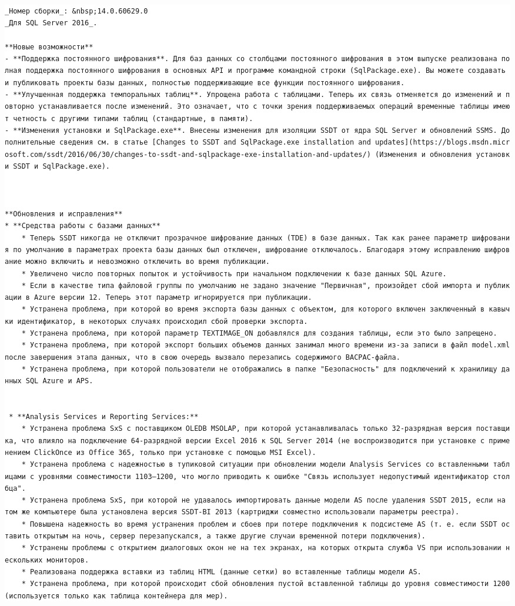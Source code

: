 ```
_Номер сборки_: &nbsp;14.0.60629.0  
_Для SQL Server 2016_.

**Новые возможности**  
- **Поддержка постоянного шифрования**. Для баз данных со столбцами постоянного шифрования в этом выпуске реализована полная поддержка постоянного шифрования в основных API и программе командной строки (SqlPackage.exe). Вы можете создавать и публиковать проекты базы данных, полностью поддерживающие все функции постоянного шифрования.  
- **Улучшенная поддержка темпоральных таблиц**. Упрощена работа с таблицами. Теперь их связь отменяется до изменений и повторно устанавливается после изменений. Это означает, что с точки зрения поддерживаемых операций временные таблицы имеют четность с другими типами таблиц (стандартные, в памяти). 
- **Изменения установки и SqlPackage.exe**. Внесены изменения для изоляции SSDT от ядра SQL Server и обновлений SSMS. Дополнительные сведения см. в статье [Changes to SSDT and SqlPackage.exe installation and updates](https://blogs.msdn.microsoft.com/ssdt/2016/06/30/changes-to-ssdt-and-sqlpackage-exe-installation-and-updates/) (Изменения и обновления установки SSDT и SqlPackage.exe).

 

**Обновления и исправления**
* **Средства работы с базами данных**
    * Теперь SSDT никогда не отключит прозрачное шифрование данных (TDE) в базе данных. Так как ранее параметр шифрования по умолчанию в параметрах проекта базы данных был отключен, шифрование отключалось. Благодаря этому исправлению шифрование можно включить и невозможно отключить во время публикации. 
    * Увеличено число повторных попыток и устойчивость при начальном подключении к базе данных SQL Azure.
    * Если в качестве типа файловой группы по умолчанию не задано значение "Первичная", произойдет сбой импорта и публикации в Azure версии 12. Теперь этот параметр игнорируется при публикации.
    * Устранена проблема, при которой во время экспорта базы данных с объектом, для которого включен заключенный в кавычки идентификатор, в некоторых случаях происходил сбой проверки экспорта.
    * Устранена проблема, при которой параметр TEXTIMAGE_ON добавлялся для создания таблицы, если это было запрещено.
    * Устранена проблема, при которой экспорт больших объемов данных занимал много времени из-за записи в файл model.xml после завершения этапа данных, что в свою очередь вызвало перезапись содержимого BACPAC-файла.
    * Устранена проблема, при которой пользователи не отображались в папке "Безопасность" для подключений к хранилищу данных SQL Azure и APS.


 * **Analysis Services и Reporting Services:**
    * Устранена проблема SxS с поставщиком OLEDB MSOLAP, при которой устанавливалась только 32-разрядная версия поставщика, что влияло на подключение 64-разрядной версии Excel 2016 к SQL Server 2014 (не воспроизводится при установке с применением ClickOnce из Office 365, только при установке с помощью MSI Excel).
    * Устранена проблема с надежностью в тупиковой ситуации при обновлении модели Analysis Services со вставленными таблицами с уровнями совместимости 1103–1200, что могло приводить к ошибке "Связь использует недопустимый идентификатор столбца".
    * Устранена проблема SxS, при которой не удавалось импортировать данные модели AS после удаления SSDT 2015, если на том же компьютере была установлена версия SSDT-BI 2013 (картриджи совместно использовали параметры реестра).
    * Повышена надежность во время устранения проблем и сбоев при потере подключения к подсистеме AS (т. е. если SSDT оставить открытым на ночь, сервер перезапускался, а также другие случаи временной потери подключения). 
    * Устранены проблемы с открытием диалоговых окон не на тех экранах, на которых открыта служба VS при использовании нескольких мониторов. 
    * Реализована поддержка вставки из таблиц HTML (данные сетки) во вставленные таблицы модели AS. 
    * Устранена проблема, при которой происходит сбой обновления пустой вставленной таблицы до уровня совместимости 1200 (используется только как таблица контейнера для мер). 
```